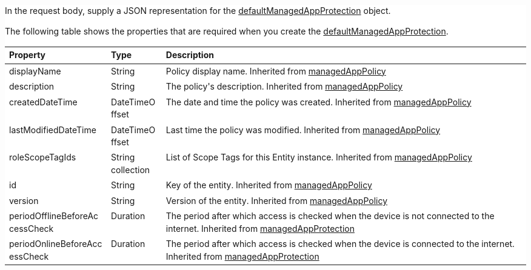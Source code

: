 In the request body, supply a JSON representation for the [defaultManagedAppProtection](../resources/intune-mam-defaultmanagedappprotection.md) object.

The following table shows the properties that are required when you create the [defaultManagedAppProtection](../resources/intune-mam-defaultmanagedappprotection.md).

| Property                                           | Type                                                                                                                          | Description                                                                                                                                                                                                                                                                                                                                |
| :------------------------------------------------- | :---------------------------------------------------------------------------------------------------------------------------- | :----------------------------------------------------------------------------------------------------------------------------------------------------------------------------------------------------------------------------------------------------------------------------------------------------------------------------------------- |
| displayName                                        | String                                                                                                                        | Policy display name. Inherited from [managedAppPolicy](../resources/intune-mam-managedapppolicy.md)                                                                                                                                                                                                                                        |
| description                                        | String                                                                                                                        | The policy's description. Inherited from [managedAppPolicy](../resources/intune-mam-managedapppolicy.md)                                                                                                                                                                                                                                   |
| createdDateTime                                    | DateTimeOffset                                                                                                                | The date and time the policy was created. Inherited from [managedAppPolicy](../resources/intune-mam-managedapppolicy.md)                                                                                                                                                                                                                   |
| lastModifiedDateTime                               | DateTimeOffset                                                                                                                | Last time the policy was modified. Inherited from [managedAppPolicy](../resources/intune-mam-managedapppolicy.md)                                                                                                                                                                                                                          |
| roleScopeTagIds                                    | String collection                                                                                                             | List of Scope Tags for this Entity instance. Inherited from [managedAppPolicy](../resources/intune-mam-managedapppolicy.md)                                                                                                                                                                                                                |
| id                                                 | String                                                                                                                        | Key of the entity. Inherited from [managedAppPolicy](../resources/intune-mam-managedapppolicy.md)                                                                                                                                                                                                                                          |
| version                                            | String                                                                                                                        | Version of the entity. Inherited from [managedAppPolicy](../resources/intune-mam-managedapppolicy.md)                                                                                                                                                                                                                                      |
| periodOfflineBeforeAccessCheck                     | Duration                                                                                                                      | The period after which access is checked when the device is not connected to the internet. Inherited from [managedAppProtection](../resources/intune-mam-managedappprotection.md)                                                                                                                                                          |
| periodOnlineBeforeAccessCheck                      | Duration                                                                                                                      | The period after which access is checked when the device is connected to the internet. Inherited from [managedAppProtection](../resources/intune-mam-managedappprotection.md)                                                                                                                                                              |